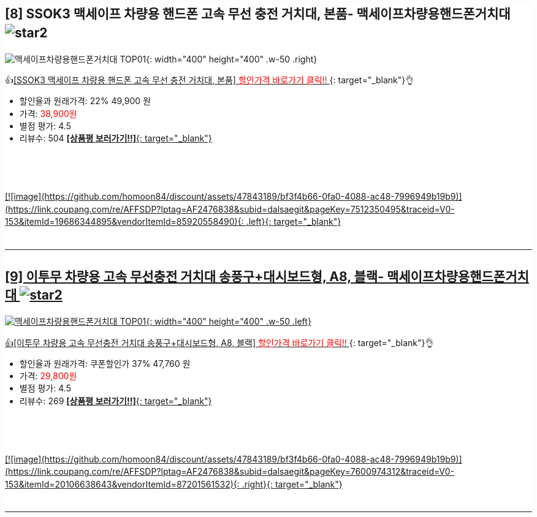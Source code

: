 
        
       
## [8] SSOK3 맥세이프 차량용 핸드폰 고속 무선 충전 거치대, 본품- 맥세이프차량용핸드폰거치대  <img width="81" alt="star2" src="https://user-images.githubusercontent.com/78655692/151471960-29c5febe-c509-4c6d-99f4-a2203eb193c5.png">

![맥세이프차량용핸드폰거치대 TOP01](https://thumbnail8.coupangcdn.com/thumbnails/remote/230x230ex/image/vendor_inventory/2d4f/0817838eabea603667df8ed6e9cbdf6c74e1f3f48d853f5a793a2344d0cf.png){: width="400" height="400" .w-50 .right}


👍<a href="https://link.coupang.com/re/AFFSDP?lptag=AF2476838&subid=dalsaegit&pageKey=7512350495&traceid=V0-153&itemId=19686344895&vendorItemId=85920558490">[SSOK3 맥세이프 차량용 핸드폰 고속 무선 충전 거치대, 본품]<font color=red> 할인가격 바로가기 클릭!! </font></a>{: target="_blank"}👌
<br>
- 할인율과 원래가격: 22%  49,900   원
- 가격: <span style='color:red'>38,900원</span>
- 별점 평가: 4.5
- 리뷰수: 504 <a href="https://link.coupang.com/re/AFFSDP?lptag=AF2476838&subid=dalsaegit&pageKey=7512350495&traceid=V0-153&itemId=19686344895&vendorItemId=85920558490"> <strong>[상품평 보러가기!!]</strong>{: target="_blank"}
<br>
<br>
<br>
[![image](https://github.com/homoon84/discount/assets/47843189/bf3f4b66-0fa0-4088-ac48-7996949b19b9)](https://link.coupang.com/re/AFFSDP?lptag=AF2476838&subid=dalsaegit&pageKey=7512350495&traceid=V0-153&itemId=19686344895&vendorItemId=85920558490){: .left}{: target="_blank"}
<br>
<br>

---

        
       
## [9] 이투무 차량용 고속 무선충전 거치대 송풍구+대시보드형, A8, 블랙- 맥세이프차량용핸드폰거치대  <img width="81" alt="star2" src="https://user-images.githubusercontent.com/78655692/151471960-29c5febe-c509-4c6d-99f4-a2203eb193c5.png">

![맥세이프차량용핸드폰거치대 TOP01](https://thumbnail10.coupangcdn.com/thumbnails/remote/230x230ex/image/vendor_inventory/bffd/6724b7183efdca9d324e558501f8edee12dd26de5fa3deaf376273d88425.jpg){: width="400" height="400" .w-50 .left}


👍<a href="https://link.coupang.com/re/AFFSDP?lptag=AF2476838&subid=dalsaegit&pageKey=7600974312&traceid=V0-153&itemId=20106638643&vendorItemId=87201561532">[이투무 차량용 고속 무선충전 거치대 송풍구+대시보드형, A8, 블랙]<font color=red> 할인가격 바로가기 클릭!! </font></a>{: target="_blank"}👌
<br>
- 할인율과 원래가격: 쿠폰할인가 37%  47,760   원
- 가격: <span style='color:red'>29,800원</span>
- 별점 평가: 4.5
- 리뷰수: 269 <a href="https://link.coupang.com/re/AFFSDP?lptag=AF2476838&subid=dalsaegit&pageKey=7600974312&traceid=V0-153&itemId=20106638643&vendorItemId=87201561532"> <strong>[상품평 보러가기!!]</strong>{: target="_blank"}
<br>
<br>
<br>
[![image](https://github.com/homoon84/discount/assets/47843189/bf3f4b66-0fa0-4088-ac48-7996949b19b9)](https://link.coupang.com/re/AFFSDP?lptag=AF2476838&subid=dalsaegit&pageKey=7600974312&traceid=V0-153&itemId=20106638643&vendorItemId=87201561532){: .right}{: target="_blank"}
<br>
<br>

---